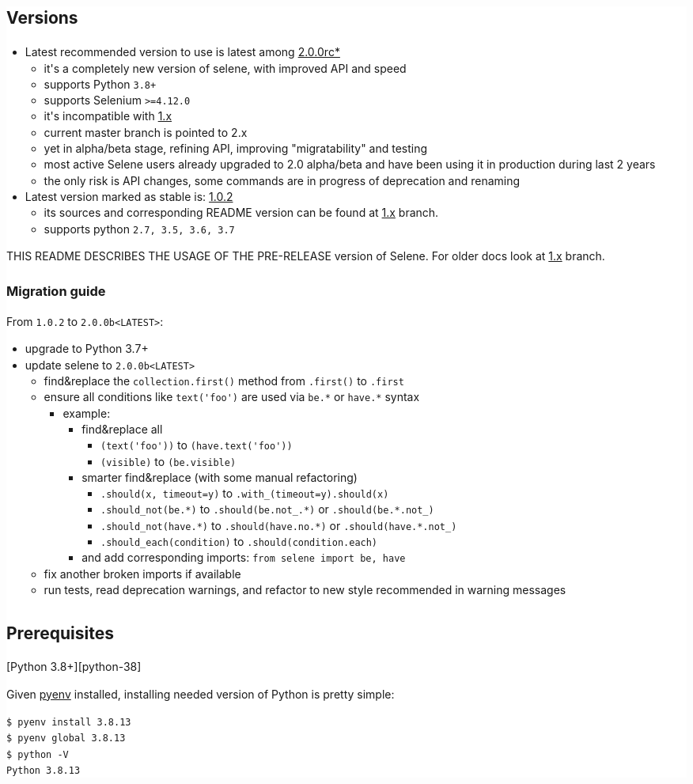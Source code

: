 
## Versions

- Latest recommended version to use is latest among [2.0.0rc*][latest-recommended-version]
    - it's a completely new version of selene, with improved API and speed
    - supports Python `3.8+`
    - supports Selenium `>=4.12.0`
    - it's incompatible with [1.x][brunch-ver-1]
    - current master branch is pointed to 2.x
    - yet in alpha/beta stage, refining API, improving "migratability" and testing
    - most active Selene users already upgraded to 2.0 alpha/beta 
      and have been using it in production during last 2 years
    - the only risk is API changes, 
      some commands are in progress of deprecation and renaming
- Latest version marked as stable is: [1.0.2][selene-stable]
    - its sources and corresponding README version
    can be found at [1.x][brunch-ver-1] branch.
    - supports python `2.7, 3.5, 3.6, 3.7`

THIS README DESCRIBES THE USAGE OF THE PRE-RELEASE version of Selene. For older docs look at [1.x][brunch-ver-1] branch.

### Migration guide

From `1.0.2` to `2.0.0b<LATEST>`:

- upgrade to Python 3.7+
- update selene to `2.0.0b<LATEST>`
    - find&replace the `collection.first()` method from `.first()` to `.first`
    - ensure all conditions like `text('foo')` are used via `be.*` or `have.*` syntax
        - example:
            - find&replace all
                - `(text('foo'))` to `(have.text('foo'))`
                - `(visible)` to `(be.visible)`
            - smarter find&replace (with some manual refactoring)
                - `.should(x, timeout=y)` to `.with_(timeout=y).should(x)`
                - `.should_not(be.*)` to `.should(be.not_.*)` or `.should(be.*.not_)`
                - `.should_not(have.*)` to `.should(have.no.*)` or `.should(have.*.not_)`
                - `.should_each(condition)` to `.should(condition.each)`
            - and add corresponding imports:
            `from selene import be, have`
    - fix another broken imports if available
    - run tests, read deprecation warnings, and refactor to new style recommended in warning messages

## Prerequisites

[Python 3.8+][python-38]

Given [pyenv][pyenv] installed, installing needed version of Python is pretty simple:

```plain
$ pyenv install 3.8.13
$ pyenv global 3.8.13
$ python -V
Python 3.8.13
```


[selenide]: http://selenide.org/
[latest-recommended-version]: https://pypi.org/project/selene/2.0.0rc6/
[brunch-ver-1]: https://github.com/yashaka/selene/tree/1.x
[selene-stable]: https://pypi.org/project/selene/1.0.2/
[python-37]: https://www.python.org/downloads/release/python-380/
[pyenv]: https://github.com/pyenv/pyenv
[poetry]: https://python-poetry.org/
[project-template]: https://github.com/yashaka/python-web-test
[contribution]: https://yashaka.github.io/selene/contribution/to-source-code-guide/
[release-workflow]: https://yashaka.github.io/selene/contribution/release-workflow-guide/
[changelog]: https://yashaka.github.io/selene/changelog/
